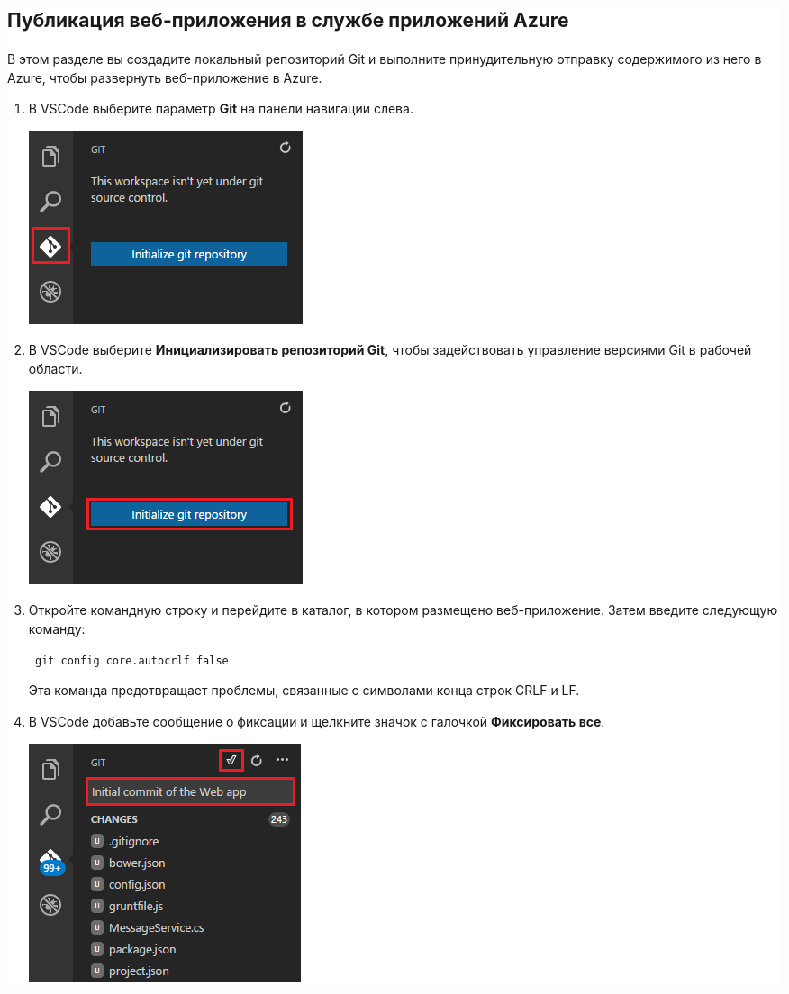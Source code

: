## Публикация веб-приложения в службе приложений Azure

В этом разделе вы создадите локальный репозиторий Git и выполните принудительную отправку содержимого из него в Azure, чтобы развернуть веб-приложение в Azure.

1. В VSCode выберите параметр **Git** на панели навигации слева.

	![Значок Git в VSCode](./media/web-sites-create-web-app-using-vscode/git-icon.png)

2. В VSCode выберите **Инициализировать репозиторий Git**, чтобы задействовать управление версиями Git в рабочей области.

	![Инициализация Git](./media/web-sites-create-web-app-using-vscode/19-initgit.png)

3. Откройте командную строку и перейдите в каталог, в котором размещено веб-приложение. Затем введите следующую команду:

		git config core.autocrlf false

	Эта команда предотвращает проблемы, связанные с символами конца строк CRLF и LF.

4. В VSCode добавьте сообщение о фиксации и щелкните значок с галочкой **Фиксировать все**.

	![«Фиксировать все» в Git](./media/web-sites-create-web-app-using-vscode/20-git-commit.png)

